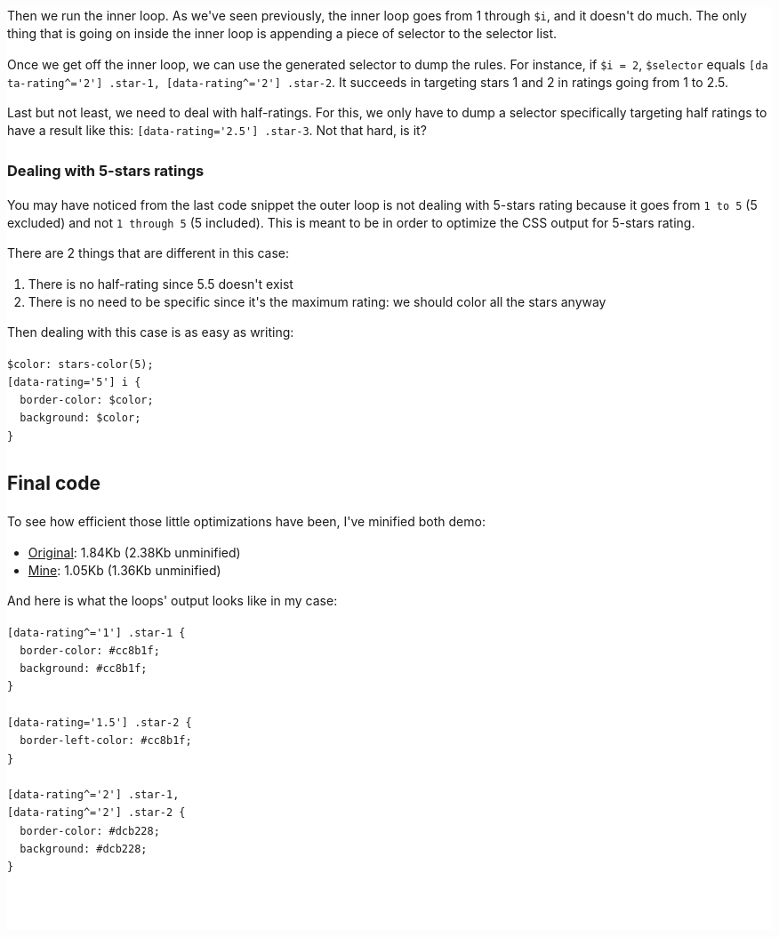 Then we run the inner loop. As we've seen previously, the inner loop goes from 1 through `$i`, and it doesn't do much. The only thing that is going on inside the inner loop is appending a piece of selector to the selector list.

Once we get off the inner loop, we can use the generated selector to dump the rules. For instance, if `$i = 2`, `$selector` equals `[data-rating^='2'] .star-1, [data-rating^='2'] .star-2`. It succeeds in targeting stars 1 and 2 in ratings going from 1 to 2.5.

Last but not least, we need to deal with half-ratings. For this, we only have to dump a selector specifically targeting half ratings to have a result like this: `[data-rating='2.5'] .star-3`. Not that hard, is it?

### Dealing with 5-stars ratings

You may have noticed from the last code snippet the outer loop is not dealing with 5-stars rating because it goes from `1 to 5` (5 excluded) and not `1 through 5` (5 included). This is meant to be in order to optimize the CSS output for 5-stars rating.

There are 2 things that are different in this case:

1. There is no half-rating since 5.5 doesn't exist
2. There is no need to be specific since it's the maximum rating: we should color all the stars anyway

Then dealing with this case is as easy as writing:

<pre class="language-scss"><code>$color: stars-color(5);
[data-rating='5'] i {
  border-color: $color;
  background: $color;
}</code></pre>

## Final code 

To see how efficient those little optimizations have been, I've minified both demo:

* [Original](http://codepen.io/yelp/pen/aLxbG): 1.84Kb (2.38Kb unminified)
* [Mine](http://codepen.io/HugoGiraudel/pen/DqBkH): 1.05Kb (1.36Kb unminified)

And here is what the loops' output looks like in my case:

<pre class="language-css"><code>[data-rating^='1'] .star-1 {
  border-color: #cc8b1f;
  background: #cc8b1f;
}

[data-rating='1.5'] .star-2 {
  border-left-color: #cc8b1f;
}

[data-rating^='2'] .star-1,
[data-rating^='2'] .star-2 {
  border-color: #dcb228;
  background: #dcb228;
}
